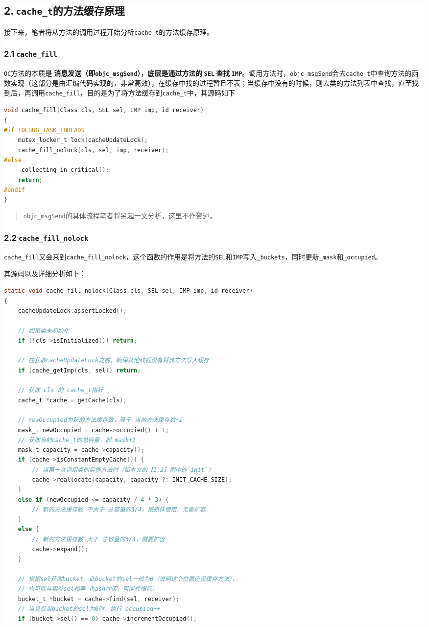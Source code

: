 ## 2. `cache_t`的方法缓存原理

接下来，笔者将从方法的调用过程开始分析`cache_t`的方法缓存原理。

### 2.1 `cache_fill`

`OC`方法的本质是 **消息发送（即`objc_msgSend`），底层是通过方法的 `SEL` 查找 `IMP`**。调用方法时，`objc_msgSend`会去`cache_t`中查询方法的函数实现（这部分是由汇编代码实现的，非常高效），在缓存中找的过程暂且不表；当缓存中没有的时候，则去类的方法列表中查找，直至找到后，再调用`cache_fill`，目的是为了将方法缓存到`cache_t`中，其源码如下

````c
void cache_fill(Class cls, SEL sel, IMP imp, id receiver)
{
#if !DEBUG_TASK_THREADS
    mutex_locker_t lock(cacheUpdateLock);
    cache_fill_nolock(cls, sel, imp, receiver);
#else
    _collecting_in_critical();
    return;
#endif
}
````

> `objc_msgSend`的具体流程笔者将另起一文分析，这里不作赘述。

### 2.2 `cache_fill_nolock`

`cache_fill`又会来到`cache_fill_nolock`，这个函数的作用是将方法的`SEL`和`IMP`写入`_buckets`，同时更新`_mask`和`_occupied`。

其源码以及详细分析如下：

````c
static void cache_fill_nolock(Class cls, SEL sel, IMP imp, id receiver)
{
    cacheUpdateLock.assertLocked();

    // 如果类未初始化
    if (!cls->isInitialized()) return;

    // 在获取cacheUpdateLock之前，确保其他线程没有将该方法写入缓存
    if (cache_getImp(cls, sel)) return;

    // 获取 cls 的 cache_t指针
    cache_t *cache = getCache(cls);

    // newOccupied为新的方法缓存数，等于 当前方法缓存数+1
    mask_t newOccupied = cache->occupied() + 1;
    // 获取当前cache_t的总容量，即 mask+1
    mask_t capacity = cache->capacity();
    if (cache->isConstantEmptyCache()) {
        // 当第一次调用类的实例方法时（如本文的【1.2】例中的`init`）
        cache->reallocate(capacity, capacity ?: INIT_CACHE_SIZE);
    }
    else if (newOccupied <= capacity / 4 * 3) {
        // 新的方法缓存数 不大于 总容量的3/4，按原样使用，无需扩容
    }
    else {
        // 新的方法缓存数 大于 总容量的3/4，需要扩容
        cache->expand();
    }

    // 根据sel获取bucket，此bucket的sel一般为0（说明这个位置还没缓存方法），
    // 也可能与实参sel相等（hash冲突，可能性很低）
    bucket_t *bucket = cache->find(sel, receiver);
    // 当且仅当bucket的sel为0时，执行_occupied++
    if (bucket->sel() == 0) cache->incrementOccupied();
````